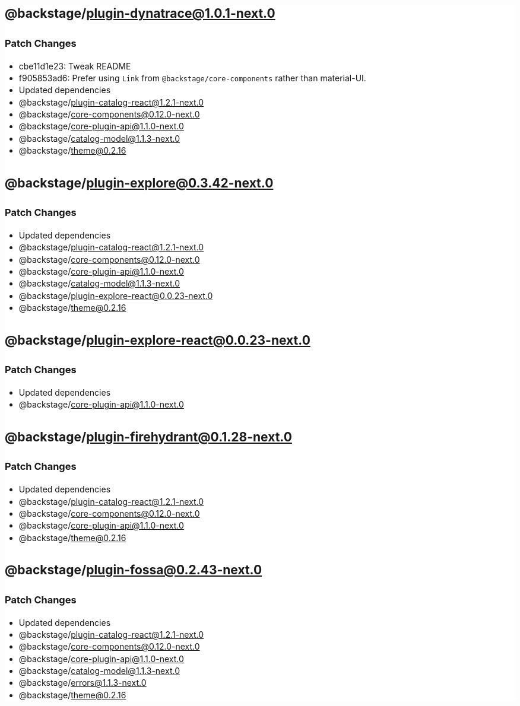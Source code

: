 ## @backstage/plugin-dynatrace@1.0.1-next.0

### Patch Changes

- cbe11d1e23: Tweak README
- f905853ad6: Prefer using `Link` from `@backstage/core-components` rather than material-UI.
- Updated dependencies
 - @backstage/plugin-catalog-react@1.2.1-next.0
 - @backstage/core-components@0.12.0-next.0
 - @backstage/core-plugin-api@1.1.0-next.0
 - @backstage/catalog-model@1.1.3-next.0
 - @backstage/theme@0.2.16

## @backstage/plugin-explore@0.3.42-next.0

### Patch Changes

- Updated dependencies
 - @backstage/plugin-catalog-react@1.2.1-next.0
 - @backstage/core-components@0.12.0-next.0
 - @backstage/core-plugin-api@1.1.0-next.0
 - @backstage/catalog-model@1.1.3-next.0
 - @backstage/plugin-explore-react@0.0.23-next.0
 - @backstage/theme@0.2.16

## @backstage/plugin-explore-react@0.0.23-next.0

### Patch Changes

- Updated dependencies
 - @backstage/core-plugin-api@1.1.0-next.0

## @backstage/plugin-firehydrant@0.1.28-next.0

### Patch Changes

- Updated dependencies
 - @backstage/plugin-catalog-react@1.2.1-next.0
 - @backstage/core-components@0.12.0-next.0
 - @backstage/core-plugin-api@1.1.0-next.0
 - @backstage/theme@0.2.16

## @backstage/plugin-fossa@0.2.43-next.0

### Patch Changes

- Updated dependencies
 - @backstage/plugin-catalog-react@1.2.1-next.0
 - @backstage/core-components@0.12.0-next.0
 - @backstage/core-plugin-api@1.1.0-next.0
 - @backstage/catalog-model@1.1.3-next.0
 - @backstage/errors@1.1.3-next.0
 - @backstage/theme@0.2.16
